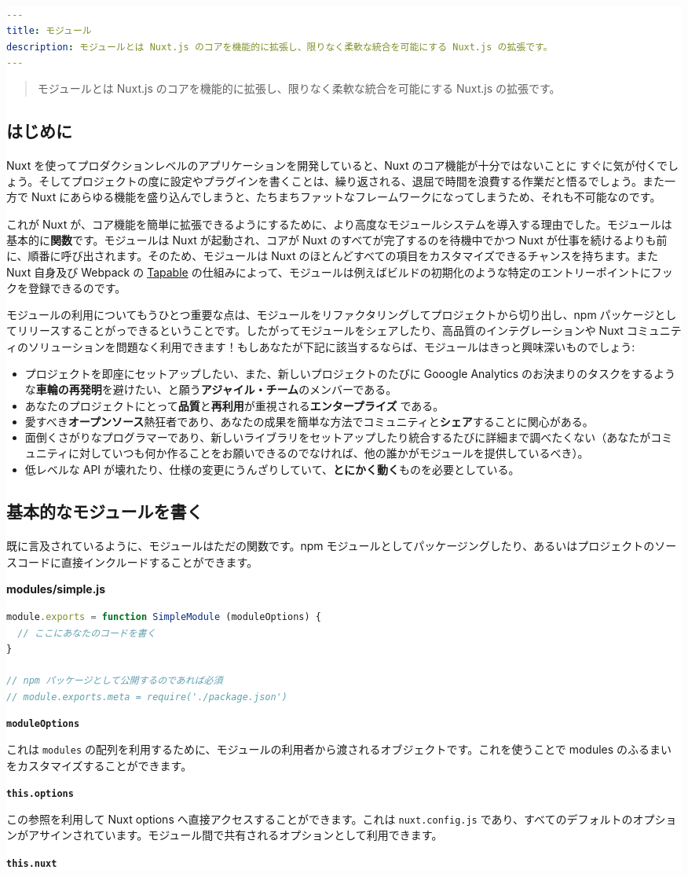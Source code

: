 ```yaml
---
title: モジュール
description: モジュールとは Nuxt.js のコアを機能的に拡張し、限りなく柔軟な統合を可能にする Nuxt.js の拡張です。
---
```


> モジュールとは Nuxt.js のコアを機能的に拡張し、限りなく柔軟な統合を可能にする Nuxt.js の拡張です。

## はじめに

Nuxt を使ってプロダクションレベルのアプリケーションを開発していると、Nuxt のコア機能が十分ではないことに すぐに気が付くでしょう。そしてプロジェクトの度に設定やプラグインを書くことは、繰り返される、退屈で時間を浪費する作業だと悟るでしょう。また一方で Nuxt にあらゆる機能を盛り込んでしまうと、たちまちファットなフレームワークになってしまうため、それも不可能なのです。

これが Nuxt が、コア機能を簡単に拡張できるようにするために、より高度なモジュールシステムを導入する理由でした。モジュールは基本的に**関数**です。モジュールは Nuxt が起動され、コアが Nuxt のすべてが完了するのを待機中でかつ Nuxt が仕事を続けるよりも前に、順番に呼び出されます。そのため、モジュールは Nuxt のほとんどすべての項目をカスタマイズできるチャンスを持ちます。また Nuxt 自身及び Webpack の [Tapable](https://github.com/webpack/tapable) の仕組みによって、モジュールは例えばビルドの初期化のような特定のエントリーポイントにフックを登録できるのです。

モジュールの利用についてもうひとつ重要な点は、モジュールをリファクタリングしてプロジェクトから切り出し、npm パッケージとしてリリースすることがっできるということです。したがってモジュールをシェアしたり、高品質のインテグレーションや Nuxt コミュニティのソリューションを問題なく利用できます！もしあなたが下記に該当するならば、モジュールはきっと興味深いものでしょう:

- プロジェクトを即座にセットアップしたい、また、新しいプロジェクトのたびに Gooogle Analytics のお決まりのタスクをするような**車輪の再発明**を避けたい、と願う**アジャイル・チーム**のメンバーである。
- あなたのプロジェクトにとって**品質**と**再利用**が重視される**エンタープライズ** である。
- 愛すべき**オープンソース**熱狂者であり、あなたの成果を簡単な方法でコミュニティと**シェア**することに関心がある。 
- 面倒くさがりなプログラマーであり、新しいライブラリをセットアップしたり統合するたびに詳細まで調べたくない（あなたがコミュニティに対していつも何か作ることをお願いできるのでなければ、他の誰かがモジュールを提供しているべき）。
- 低レベルな API が壊れたり、仕様の変更にうんざりしていて、**とにかく動く**ものを必要としている。

## 基本的なモジュールを書く

既に言及されているように、モジュールはただの関数です。npm モジュールとしてパッケージングしたり、あるいはプロジェクトのソースコードに直接インクルードすることができます。

**modules/simple.js**

```js
module.exports = function SimpleModule (moduleOptions) {
  // ここにあなたのコードを書く
}

// npm パッケージとして公開するのであれば必須
// module.exports.meta = require('./package.json')
```

**`moduleOptions`**

これは `modules` の配列を利用するために、モジュールの利用者から渡されるオブジェクトです。これを使うことで modules のふるまいをカスタマイズすることができます。

**`this.options`**

この参照を利用して Nuxt options へ直接アクセスすることができます。これは `nuxt.config.js` であり、すべてのデフォルトのオプションがアサインされています。モジュール間で共有されるオプションとして利用できます。

**`this.nuxt`**
